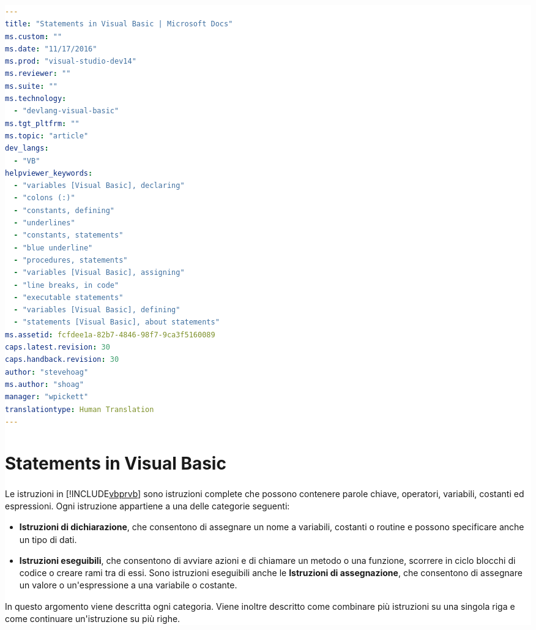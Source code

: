 ```yaml
---
title: "Statements in Visual Basic | Microsoft Docs"
ms.custom: ""
ms.date: "11/17/2016"
ms.prod: "visual-studio-dev14"
ms.reviewer: ""
ms.suite: ""
ms.technology: 
  - "devlang-visual-basic"
ms.tgt_pltfrm: ""
ms.topic: "article"
dev_langs: 
  - "VB"
helpviewer_keywords: 
  - "variables [Visual Basic], declaring"
  - "colons (:)"
  - "constants, defining"
  - "underlines"
  - "constants, statements"
  - "blue underline"
  - "procedures, statements"
  - "variables [Visual Basic], assigning"
  - "line breaks, in code"
  - "executable statements"
  - "variables [Visual Basic], defining"
  - "statements [Visual Basic], about statements"
ms.assetid: fcfdee1a-82b7-4846-98f7-9ca3f5160089
caps.latest.revision: 30
caps.handback.revision: 30
author: "stevehoag"
ms.author: "shoag"
manager: "wpickett"
translationtype: Human Translation
---
```

# Statements in Visual Basic
Le istruzioni in [!INCLUDE[vbprvb](../../../csharp/programming-guide/concepts/linq/includes/vbprvb_md.md)] sono istruzioni complete che  possono contenere parole chiave, operatori, variabili, costanti ed espressioni.  Ogni istruzione appartiene a una delle categorie seguenti:  
  
-   **Istruzioni di dichiarazione**, che consentono di assegnare un nome a variabili, costanti o routine e possono specificare anche un tipo di dati.  
  
-   **Istruzioni eseguibili**, che consentono di avviare azioni  e di chiamare un metodo o una funzione, scorrere in ciclo blocchi di codice o creare rami tra di essi.  Sono istruzioni eseguibili anche le **Istruzioni di assegnazione**, che consentono di assegnare un valore o un'espressione a una variabile o costante.  
  
 In questo argomento viene descritta ogni categoria.  Viene inoltre descritto come combinare più istruzioni su una singola riga e come continuare un'istruzione su più righe.  
  